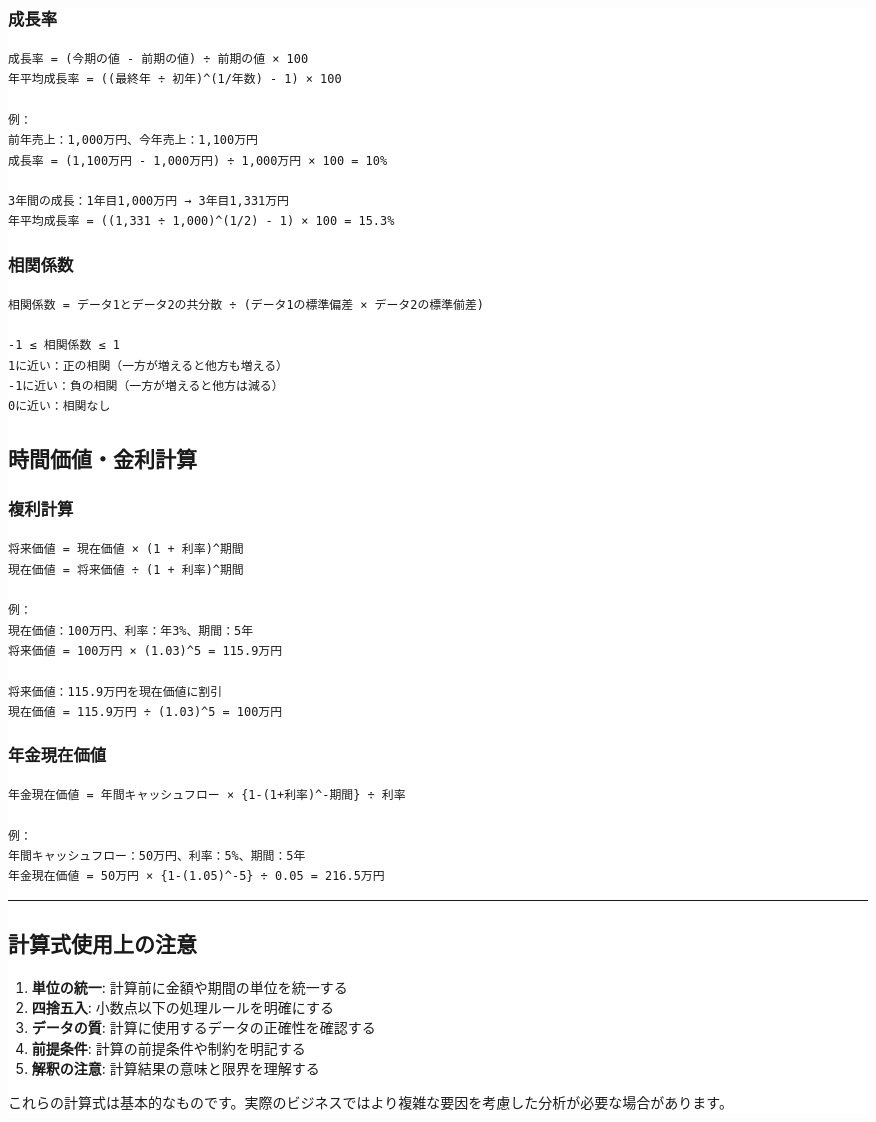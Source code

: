 ### 成長率
```
成長率 = (今期の値 - 前期の値) ÷ 前期の値 × 100
年平均成長率 = ((最終年 ÷ 初年)^(1/年数) - 1) × 100

例：
前年売上：1,000万円、今年売上：1,100万円
成長率 = (1,100万円 - 1,000万円) ÷ 1,000万円 × 100 = 10%

3年間の成長：1年目1,000万円 → 3年目1,331万円
年平均成長率 = ((1,331 ÷ 1,000)^(1/2) - 1) × 100 = 15.3%
```

### 相関係数
```
相関係数 = データ1とデータ2の共分散 ÷ (データ1の標準偏差 × データ2の標準偂差)

-1 ≤ 相関係数 ≤ 1
1に近い：正の相関（一方が増えると他方も増える）
-1に近い：負の相関（一方が増えると他方は減る）
0に近い：相関なし
```

## 時間価値・金利計算

### 複利計算
```
将来価値 = 現在価値 × (1 + 利率)^期間
現在価値 = 将来価値 ÷ (1 + 利率)^期間

例：
現在価値：100万円、利率：年3%、期間：5年
将来価値 = 100万円 × (1.03)^5 = 115.9万円

将来価値：115.9万円を現在価値に割引
現在価値 = 115.9万円 ÷ (1.03)^5 = 100万円
```

### 年金現在価値
```
年金現在価値 = 年間キャッシュフロー × {1-(1+利率)^-期間} ÷ 利率

例：
年間キャッシュフロー：50万円、利率：5%、期間：5年
年金現在価値 = 50万円 × {1-(1.05)^-5} ÷ 0.05 = 216.5万円
```

---

## 計算式使用上の注意

1. **単位の統一**: 計算前に金額や期間の単位を統一する
2. **四捨五入**: 小数点以下の処理ルールを明確にする  
3. **データの質**: 計算に使用するデータの正確性を確認する
4. **前提条件**: 計算の前提条件や制約を明記する
5. **解釈の注意**: 計算結果の意味と限界を理解する

これらの計算式は基本的なものです。実際のビジネスではより複雑な要因を考慮した分析が必要な場合があります。

